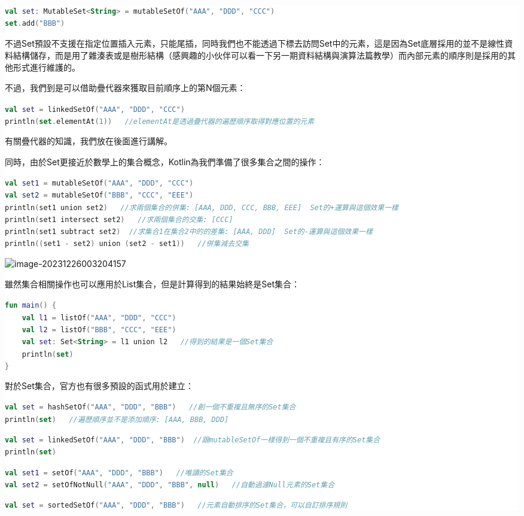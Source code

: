 ```kotlin
val set: MutableSet<String> = mutableSetOf("AAA", "DDD", "CCC")
set.add("BBB")
```

不過Set預設不支援在指定位置插入元素，只能尾插，同時我們也不能透過下標去訪問Set中的元素，這是因為Set底層採用的並不是線性資料結構儲存，而是用了雜湊表或是樹形結構（感興趣的小伙伴可以看一下另一期資料結構與演算法篇教學）而內部元素的順序則是採用的其他形式進行維護的。

不過，我們到是可以借助疊代器來獲取目前順序上的第N個元素：

```kotlin
val set = linkedSetOf("AAA", "DDD", "CCC")
println(set.elementAt(1))   //elementAt是透過疊代器的遍歷順序取得對應位置的元素
```

有關疊代器的知識，我們放在後面進行講解。

同時，由於Set更接近於數學上的集合概念，Kotlin為我們準備了很多集合之間的操作：

```kotlin
val set1 = mutableSetOf("AAA", "DDD", "CCC")
val set2 = mutableSetOf("BBB", "CCC", "EEE")
println(set1 union set2)   //求兩個集合的併集: [AAA, DDD, CCC, BBB, EEE]  Set的+運算與這個效果一樣
println(set1 intersect set2)   //求兩個集合的交集: [CCC]
println(set1 subtract set2)  //求集合1在集合2中的的差集: [AAA, DDD]  Set的-運算與這個效果一樣
println((set1 - set2) union (set2 - set1))   //併集減去交集
```

![image-20231226003204157](https://s2.loli.net/2023/12/26/o4kFTPj6MhmGbVl.png)

雖然集合相關操作也可以應用於List集合，但是計算得到的結果始終是Set集合：

```kotlin
fun main() {
    val l1 = listOf("AAA", "DDD", "CCC")
    val l2 = listOf("BBB", "CCC", "EEE")
    val set: Set<String> = l1 union l2   //得到的結果是一個Set集合
    println(set)
}
```

對於Set集合，官方也有很多預設的函式用於建立：

```kotlin
val set = hashSetOf("AAA", "DDD", "BBB")   //創一個不重複且無序的Set集合
println(set)   //遍歷順序並不是添加順序: [AAA, BBB, DDD]
```

```kotlin
val set = linkedSetOf("AAA", "DDD", "BBB")  //跟mutableSetOf一樣得到一個不重複且有序的Set集合
println(set)
```

```kotlin
val set1 = setOf("AAA", "DDD", "BBB")   //唯讀的Set集合
val set2 = setOfNotNull("AAA", "DDD", "BBB", null)   //自動過濾Null元素的Set集合
```

```kotlin
val set = sortedSetOf("AAA", "DDD", "BBB")   //元素自動排序的Set集合，可以自訂排序規則
```
